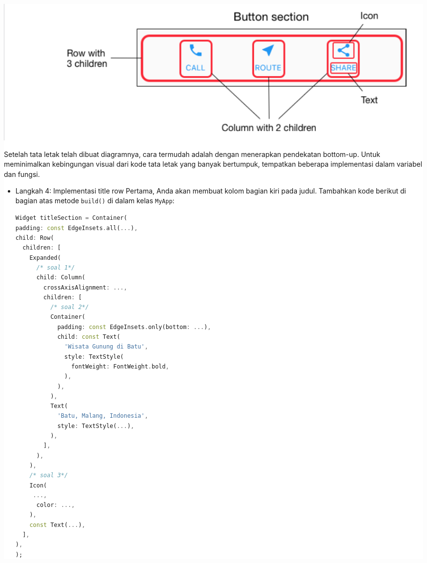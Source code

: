   ![alt text](/img/p6-1-4.png)

  Setelah tata letak telah dibuat diagramnya, cara termudah adalah dengan menerapkan pendekatan bottom-up. Untuk meminimalkan kebingungan visual dari kode tata letak yang banyak bertumpuk, tempatkan beberapa implementasi dalam variabel dan fungsi.
- Langkah 4: Implementasi title row
  Pertama, Anda akan membuat kolom bagian kiri pada judul. Tambahkan kode berikut di bagian atas metode `build()` di dalam kelas `MyApp`:

  ```dart
  Widget titleSection = Container(
  padding: const EdgeInsets.all(...),
  child: Row(
    children: [
      Expanded(
        /* soal 1*/
        child: Column(
          crossAxisAlignment: ...,
          children: [
            /* soal 2*/
            Container(
              padding: const EdgeInsets.only(bottom: ...),
              child: const Text(
                'Wisata Gunung di Batu',
                style: TextStyle(
                  fontWeight: FontWeight.bold,
                ),
              ),
            ),
            Text(
              'Batu, Malang, Indonesia',
              style: TextStyle(...),
            ),
          ],
        ),
      ),
      /* soal 3*/
      Icon(
       ...,
        color: ...,
      ),
      const Text(...),
    ],
  ),
  );
  ```
